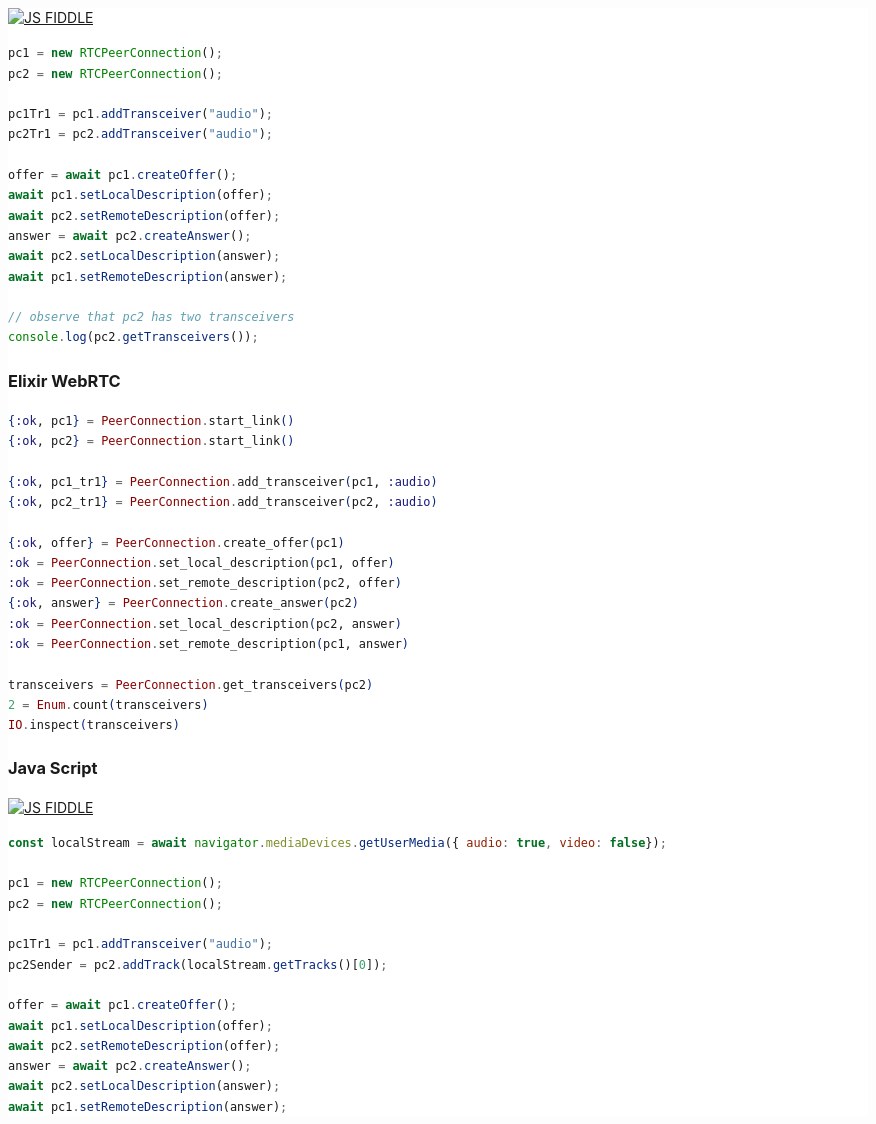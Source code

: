 [![JS FIDDLE](https://img.shields.io/badge/-JS%20FIDDLE-blueviolet)](https://jsfiddle.net/mickel8/to4g8erf/)

```js
pc1 = new RTCPeerConnection();
pc2 = new RTCPeerConnection();

pc1Tr1 = pc1.addTransceiver("audio");
pc2Tr1 = pc2.addTransceiver("audio");

offer = await pc1.createOffer();
await pc1.setLocalDescription(offer);
await pc2.setRemoteDescription(offer);
answer = await pc2.createAnswer();
await pc2.setLocalDescription(answer);
await pc1.setRemoteDescription(answer);

// observe that pc2 has two transceivers
console.log(pc2.getTransceivers());
```

### Elixir WebRTC

```elixir
{:ok, pc1} = PeerConnection.start_link()
{:ok, pc2} = PeerConnection.start_link()

{:ok, pc1_tr1} = PeerConnection.add_transceiver(pc1, :audio)
{:ok, pc2_tr1} = PeerConnection.add_transceiver(pc2, :audio)

{:ok, offer} = PeerConnection.create_offer(pc1)
:ok = PeerConnection.set_local_description(pc1, offer)
:ok = PeerConnection.set_remote_description(pc2, offer)
{:ok, answer} = PeerConnection.create_answer(pc2)
:ok = PeerConnection.set_local_description(pc2, answer)
:ok = PeerConnection.set_remote_description(pc1, answer)

transceivers = PeerConnection.get_transceivers(pc2)
2 = Enum.count(transceivers)
IO.inspect(transceivers)
```






### Java Script

[![JS FIDDLE](https://img.shields.io/badge/-JS%20FIDDLE-blueviolet)](https://jsfiddle.net/mickel8/agLzxuo9/)

```js
const localStream = await navigator.mediaDevices.getUserMedia({ audio: true, video: false});

pc1 = new RTCPeerConnection();
pc2 = new RTCPeerConnection();

pc1Tr1 = pc1.addTransceiver("audio");
pc2Sender = pc2.addTrack(localStream.getTracks()[0]);

offer = await pc1.createOffer();
await pc1.setLocalDescription(offer);
await pc2.setRemoteDescription(offer);
answer = await pc2.createAnswer();
await pc2.setLocalDescription(answer);
await pc1.setRemoteDescription(answer);

```